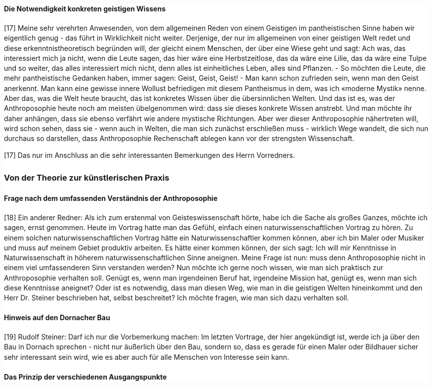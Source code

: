 #### Die Notwendigkeit konkreten geistigen Wissens

[17] Meine sehr verehrten Anwesenden, von dem allgemeinen Reden von einem Geistigen im pantheistischen Sinne haben wir eigentlich genug - das führt in Wirklichkeit nicht weiter. Derjenige, der nur im allgemeinen von einer geistigen Welt redet und diese erkenntnistheoretisch begründen will, der gleicht einem Menschen, der über eine Wiese geht und sagt: Ach was, das interessiert mich ja nicht, wenn die Leute sagen, das hier wäre eine Herbstzeitlose, das da wäre eine Lilie, das da wäre eine Tulpe und so weiter, das alles interessiert mich nicht, denn alles ist einheitliches Leben, alles sind Pflanzen. - So möchten die Leute, die mehr pantheistische Gedanken haben, immer sagen: Geist, Geist, Geist! - Man kann schon zufrieden sein, wenn man den Geist anerkennt. Man kann eine gewisse innere Wollust befriedigen mit diesem Pantheismus in dem, was ich «moderne Mystik» nenne. Aber das, was die Welt heute braucht, das ist konkretes Wissen über die übersinnlichen Welten. Und das ist es, was der Anthroposophie heute noch am meisten übelgenommen wird: dass sie dieses konkrete Wissen anstrebt. Und man möchte ihr daher anhängen, dass sie ebenso verfährt wie andere mystische Richtungen. Aber wer dieser Anthroposophie nähertreten will, wird schon sehen, dass sie - wenn auch in Welten, die man sich zunächst erschließen muss - wirklich Wege wandelt, die sich nun durchaus so darstellen, dass Anthroposophie Rechenschaft ablegen kann vor der strengsten Wissenschaft.

[17] Das nur im Anschluss an die sehr interessanten Bemerkungen des Herrn Vorredners.

### Von der Theorie zur künstlerischen Praxis

#### Frage nach dem umfassenden Verständnis der Anthroposophie

[18] Ein anderer Redner: Als ich zum erstenmal von Geisteswissenschaft hörte, habe ich die Sache als großes Ganzes, möchte ich sagen, ernst genommen. Heute im Vortrag hatte man das Gefühl, einfach einen naturwissenschaftlichen Vortrag zu hören. Zu einem solchen naturwissenschaftlichen Vortrag hätte ein Naturwissenschaftler kommen können, aber ich bin Maler oder Musiker und muss auf meinem Gebiet produktiv arbeiten. Es hätte einer kommen können, der sich sagt: Ich will mir Kenntnisse in Naturwissenschaft in höherem naturwissenschaftlichen Sinne aneignen. Meine Frage ist nun: muss denn Anthroposophie nicht in einem viel umfassenderen Sinn verstanden werden? Nun möchte ich gerne noch wissen, wie man sich praktisch zur Anthroposophie verhalten soll. Genügt es, wenn man irgendeinen Beruf hat, irgendeine Mission hat, genügt es, wenn man sich diese Kenntnisse aneignet? Oder ist es notwendig, dass man diesen Weg, wie man in die geistigen Welten hineinkommt und den Herr Dr. Steiner beschrieben hat, selbst beschreitet? Ich möchte fragen, wie man sich dazu verhalten soll.

#### Hinweis auf den Dornacher Bau

[19] Rudolf Steiner: Darf ich nur die Vorbemerkung machen: Im letzten Vortrage, der hier angekündigt ist, werde ich ja über den Bau in Dornach sprechen - nicht nur äußerlich über den Bau, sondern so, dass es gerade für einen Maler oder Bildhauer sicher sehr interessant sein wird, wie es aber auch für alle Menschen von Interesse sein kann.

#### Das Prinzip der verschiedenen Ausgangspunkte
